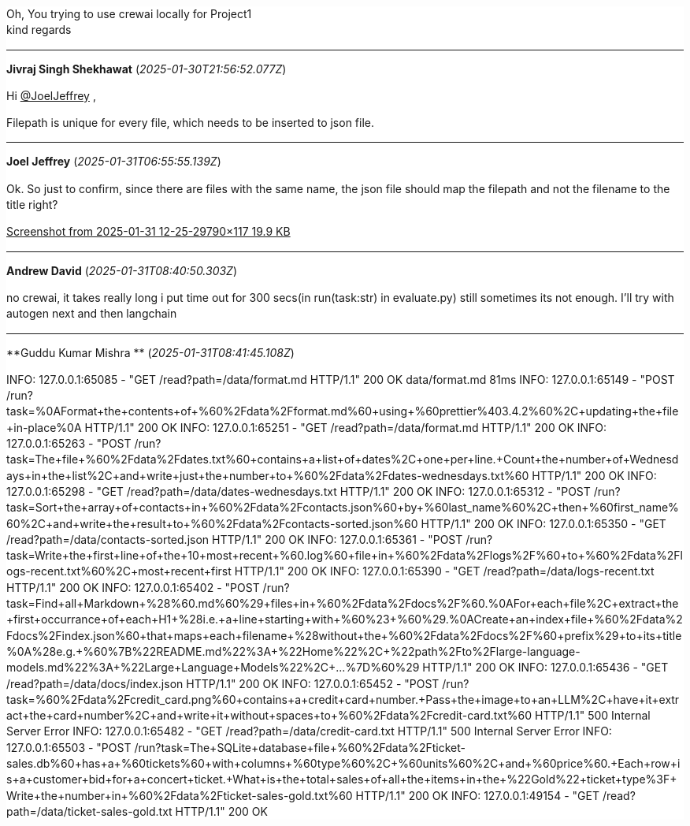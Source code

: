 Oh, You trying to use crewai locally for Project1  
kind regards

---

**Jivraj Singh Shekhawat** (_2025-01-30T21:56:52.077Z_)

Hi [@JoelJeffrey](/u/joeljeffrey) ,

Filepath is unique for every file, which needs to be inserted to json file.

---

**Joel Jeffrey** (_2025-01-31T06:55:55.139Z_)

Ok. So just to confirm, since there are files with the same name, the json file should map the filepath and not the filename to the title right?  


[Screenshot from 2025-01-31 12-25-29790×117 19.9 KB](https://europe1.discourse-cdn.com/flex013/uploads/iitm/original/3X/d/3/d3ebea3238860bad920a47ff55ac33cb02ad2d63.png "Screenshot from 2025-01-31 12-25-29")

---

**Andrew David** (_2025-01-31T08:40:50.303Z_)

no crewai, it takes really long i put time out for 300 secs(in run(task:str) in evaluate.py) still sometimes its not enough. I’ll try with autogen next and then langchain

---

**Guddu Kumar Mishra ** (_2025-01-31T08:41:45.108Z_)

INFO:     127.0.0.1:65085 - "GET /read?path=/data/format.md HTTP/1.1" 200 OK
    data/format.md 81ms
    INFO:     127.0.0.1:65149 - "POST /run?task=%0AFormat+the+contents+of+%60%2Fdata%2Fformat.md%60+using+%60prettier%403.4.2%60%2C+updating+the+file+in-place%0A HTTP/1.1" 200 OK
    INFO:     127.0.0.1:65251 - "GET /read?path=/data/format.md HTTP/1.1" 200 OK
    INFO:     127.0.0.1:65263 - "POST /run?task=The+file+%60%2Fdata%2Fdates.txt%60+contains+a+list+of+dates%2C+one+per+line.+Count+the+number+of+Wednesdays+in+the+list%2C+and+write+just+the+number+to+%60%2Fdata%2Fdates-wednesdays.txt%60 HTTP/1.1" 200 OK
    INFO:     127.0.0.1:65298 - "GET /read?path=/data/dates-wednesdays.txt HTTP/1.1" 200 OK
    INFO:     127.0.0.1:65312 - "POST /run?task=Sort+the+array+of+contacts+in+%60%2Fdata%2Fcontacts.json%60+by+%60last_name%60%2C+then+%60first_name%60%2C+and+write+the+result+to+%60%2Fdata%2Fcontacts-sorted.json%60 HTTP/1.1" 200 OK
    INFO:     127.0.0.1:65350 - "GET /read?path=/data/contacts-sorted.json HTTP/1.1" 200 OK
    INFO:     127.0.0.1:65361 - "POST /run?task=Write+the+first+line+of+the+10+most+recent+%60.log%60+file+in+%60%2Fdata%2Flogs%2F%60+to+%60%2Fdata%2Flogs-recent.txt%60%2C+most+recent+first HTTP/1.1" 200 OK
    INFO:     127.0.0.1:65390 - "GET /read?path=/data/logs-recent.txt HTTP/1.1" 200 OK
    INFO:     127.0.0.1:65402 - "POST /run?task=Find+all+Markdown+%28%60.md%60%29+files+in+%60%2Fdata%2Fdocs%2F%60.%0AFor+each+file%2C+extract+the+first+occurrance+of+each+H1+%28i.e.+a+line+starting+with+%60%23+%60%29.%0ACreate+an+index+file+%60%2Fdata%2Fdocs%2Findex.json%60+that+maps+each+filename+%28without+the+%60%2Fdata%2Fdocs%2F%60+prefix%29+to+its+title%0A%28e.g.+%60%7B%22README.md%22%3A+%22Home%22%2C+%22path%2Fto%2Flarge-language-models.md%22%3A+%22Large+Language+Models%22%2C+...%7D%60%29 HTTP/1.1" 200 OK
    INFO:     127.0.0.1:65436 - "GET /read?path=/data/docs/index.json HTTP/1.1" 200 OK
    INFO:     127.0.0.1:65452 - "POST /run?task=%60%2Fdata%2Fcredit_card.png%60+contains+a+credit+card+number.+Pass+the+image+to+an+LLM%2C+have+it+extract+the+card+number%2C+and+write+it+without+spaces+to+%60%2Fdata%2Fcredit-card.txt%60 HTTP/1.1" 500 Internal Server Error
    INFO:     127.0.0.1:65482 - "GET /read?path=/data/credit-card.txt HTTP/1.1" 500 Internal Server Error
    INFO:     127.0.0.1:65503 - "POST /run?task=The+SQLite+database+file+%60%2Fdata%2Fticket-sales.db%60+has+a+%60tickets%60+with+columns+%60type%60%2C+%60units%60%2C+and+%60price%60.+Each+row+is+a+customer+bid+for+a+concert+ticket.+What+is+the+total+sales+of+all+the+items+in+the+%22Gold%22+ticket+type%3F+Write+the+number+in+%60%2Fdata%2Fticket-sales-gold.txt%60 HTTP/1.1" 200 OK
    INFO:     127.0.0.1:49154 - "GET /read?path=/data/ticket-sales-gold.txt HTTP/1.1" 200 OK
    